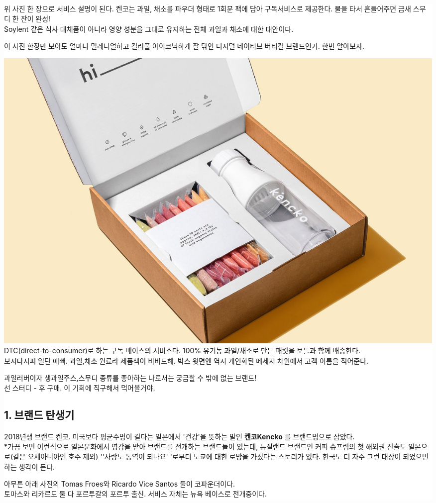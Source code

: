 위 사진 한 장으로 서비스 설명이 된다. 켄코는 과일, 채소를 파우더 형태로 1회분 팩에 담아 구독서비스로 제공한다. 물을 타서 흔들어주면 금새 스무디 한 잔이 완성!<br>Soylent 같은 식사 대체품이 아니라 영양 성분을 그대로 유지하는 전체 과일과 채소에 대한 대안이다.

이 사진 한장만 보아도 얼마나 밀레니얼하고 컬러풀 아이코닉하게 잘 닦인 디지털 네이티브 버티컬 브랜드인가. 한번 알아보자.

<img src="../img/posts/2020-05-17-kencko/10-pack.jpg">DTC(direct-to-consumer)로 하는 구독 베이스의 서비스다. 100% 유기농 과일/채소로 만든 패킷을 보틀과 함께 배송한다.<br>보시다시피 일단 예뻐. 과일,채소 원료라 제품색이 비비드해. 박스 윗면엔 역시 개인화된 메세지 차원에서 고객 이름을 적어준다.

과일러버이자 생과일주스,스무디 종류를 좋아하는 나로서는 궁금할 수 밖에 없는 브랜드! <br>선 스터디 - 후 구매. 이 기회에 직구해서 먹어볼거야.



## 1. 브랜드 탄생기

2018년생 브랜드 켄코. 미국보다 평균수명이 길다는 일본에서 '건강'을 뜻하는 말인 **켄코Kencko** 를 브랜드명으로 삼았다. <br>*가끔 보면 이런식으로 일본문화에서 영감을 받아 브랜드를 전개하는 브랜드들이 있는데, 뉴질랜드 브랜드인 커피 슈프림의 첫 해외권 진출도 일본으로(같은 오세아니아인 호주 제외) ''사랑도 통역이 되나요' '로부터 도쿄에 대한 로망을 가졌다는 스토리가 있다. 한국도 더 자주 그런 대상이 되었으면 하는 생각이 든다.

아무튼 아래 사진의 Tomas Froes와 Ricardo Vice Santos 둘이 코파운더이다. <br>토마스와 리카르도 둘 다 포르투갈의 포르투 출신. 서비스 자체는 뉴욕 베이스로 전개중이다.

